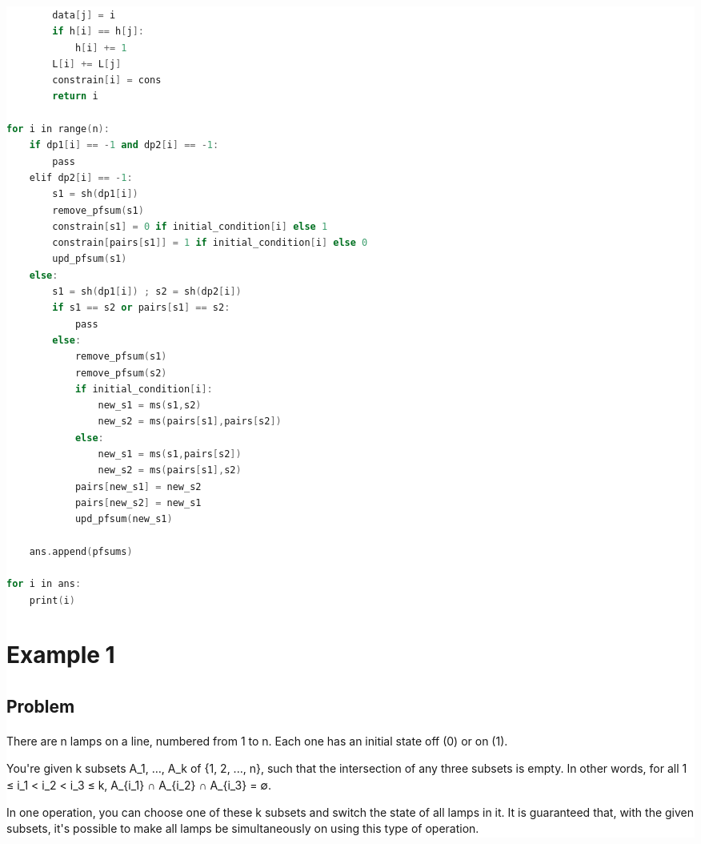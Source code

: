 ```cpp
        data[j] = i
        if h[i] == h[j]:
            h[i] += 1
        L[i] += L[j]
        constrain[i] = cons
        return i

for i in range(n):
    if dp1[i] == -1 and dp2[i] == -1:
        pass
    elif dp2[i] == -1:
        s1 = sh(dp1[i])
        remove_pfsum(s1)
        constrain[s1] = 0 if initial_condition[i] else 1
        constrain[pairs[s1]] = 1 if initial_condition[i] else 0
        upd_pfsum(s1)
    else:
        s1 = sh(dp1[i]) ; s2 = sh(dp2[i])
        if s1 == s2 or pairs[s1] == s2:
            pass
        else:
            remove_pfsum(s1)
            remove_pfsum(s2)
            if initial_condition[i]:
                new_s1 = ms(s1,s2)
                new_s2 = ms(pairs[s1],pairs[s2])
            else:
                new_s1 = ms(s1,pairs[s2])
                new_s2 = ms(pairs[s1],s2)
            pairs[new_s1] = new_s2
            pairs[new_s2] = new_s1
            upd_pfsum(new_s1)

    ans.append(pfsums)

for i in ans:
    print(i)

```

# Example 1

## Problem
There are n lamps on a line, numbered from 1 to n. Each one has an initial state off (0) or on (1).

You're given k subsets A_1, …, A_k of \{1, 2, ..., n\}, such that the intersection of any three subsets is empty. In other words, for all 1 ≤ i_1 < i_2 < i_3 ≤ k, A_{i_1} ∩ A_{i_2} ∩ A_{i_3} = ∅.

In one operation, you can choose one of these k subsets and switch the state of all lamps in it. It is guaranteed that, with the given subsets, it's possible to make all lamps be simultaneously on using this type of operation.
